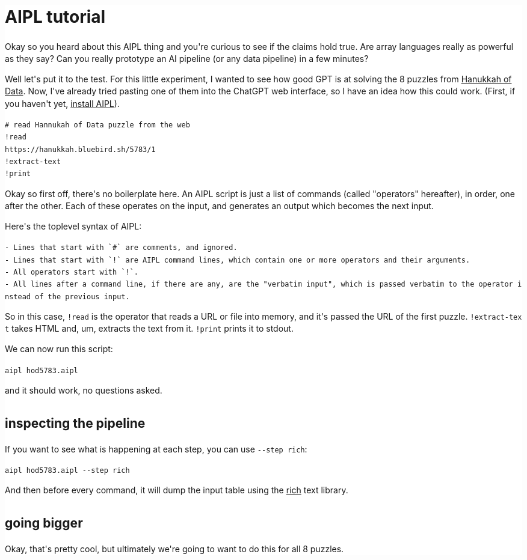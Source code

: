 # AIPL tutorial

Okay so you heard about this AIPL thing and you're curious to see if the claims hold true.
Are array languages really as powerful as they say?
Can you really prototype an AI pipeline (or any data pipeline) in a few minutes?

Well let's put it to the test.
For this little experiment, I wanted to see how good GPT is at solving the 8 puzzles from [Hanukkah of Data](https://hanukkah.bluebird.sh/5783).
Now, I've already tried pasting one of them into the ChatGPT web interface, so I have an idea how this could work.
(First, if you haven't yet, [install AIPL]()).

    # read Hannukah of Data puzzle from the web
    !read
    https://hanukkah.bluebird.sh/5783/1
    !extract-text
    !print

Okay so first off, there's no boilerplate here.  An AIPL script is just a list of commands (called "operators" hereafter), in order, one after the other.
Each of these operates on the input, and generates an output which becomes the next input.

Here's the toplevel syntax of AIPL:

    - Lines that start with `#` are comments, and ignored.
    - Lines that start with `!` are AIPL command lines, which contain one or more operators and their arguments.
    - All operators start with `!`.
    - All lines after a command line, if there are any, are the "verbatim input", which is passed verbatim to the operator instead of the previous input.

So in this case, `!read` is the operator that reads a URL or file into memory, and it's passed the URL of the first puzzle.
`!extract-text` takes HTML and, um, extracts the text from it.  `!print` prints it to stdout.

We can now run this script:

    aipl hod5783.aipl

and it should work, no questions asked.

## inspecting the pipeline

If you want to see what is happening at each step, you can use `--step rich`:

    aipl hod5783.aipl --step rich

And then before every command, it will dump the input table using the [rich]() text library.

## going bigger

Okay, that's pretty cool, but ultimately we're going to want to do this for all 8 puzzles.
